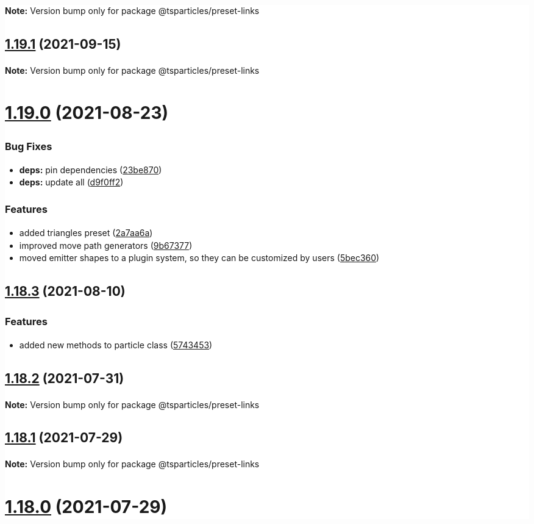 **Note:** Version bump only for package @tsparticles/preset-links

## [1.19.1](https://github.com/matteobruni/tsparticles/compare/@tsparticles/preset-links@1.19.0...@tsparticles/preset-links@1.19.1) (2021-09-15)

**Note:** Version bump only for package @tsparticles/preset-links

# [1.19.0](https://github.com/matteobruni/tsparticles/compare/@tsparticles/preset-links@1.18.3...@tsparticles/preset-links@1.19.0) (2021-08-23)

### Bug Fixes

-   **deps:** pin dependencies ([23be870](https://github.com/matteobruni/tsparticles/commit/23be8708d698e1e37a18f2ed292cbccffb0f1e47))
-   **deps:** update all ([d9f0ff2](https://github.com/matteobruni/tsparticles/commit/d9f0ff2f8c4ac269aaad5077492746e3da8fb422))

### Features

-   added triangles preset ([2a7aa6a](https://github.com/matteobruni/tsparticles/commit/2a7aa6a98666defea5ecc2bc42aed44d6257a70e))
-   improved move path generators ([9b67377](https://github.com/matteobruni/tsparticles/commit/9b67377f9208a005b122e312ad4ad3c95a50deb7))
-   moved emitter shapes to a plugin system, so they can be customized by users ([5bec360](https://github.com/matteobruni/tsparticles/commit/5bec36067804b425af12766275da74fbfe89d20c))

## [1.18.3](https://github.com/matteobruni/tsparticles/compare/@tsparticles/preset-links@1.18.2...@tsparticles/preset-links@1.18.3) (2021-08-10)

### Features

-   added new methods to particle class ([5743453](https://github.com/matteobruni/tsparticles/commit/5743453906001569f262888aa54539ad4e1463ac))

## [1.18.2](https://github.com/matteobruni/tsparticles/compare/@tsparticles/preset-links@1.18.1...@tsparticles/preset-links@1.18.2) (2021-07-31)

**Note:** Version bump only for package @tsparticles/preset-links

## [1.18.1](https://github.com/matteobruni/tsparticles/compare/@tsparticles/preset-links@1.18.0...@tsparticles/preset-links@1.18.1) (2021-07-29)

**Note:** Version bump only for package @tsparticles/preset-links

# [1.18.0](https://github.com/matteobruni/tsparticles/compare/@tsparticles/preset-links@1.17.0...@tsparticles/preset-links@1.18.0) (2021-07-29)
